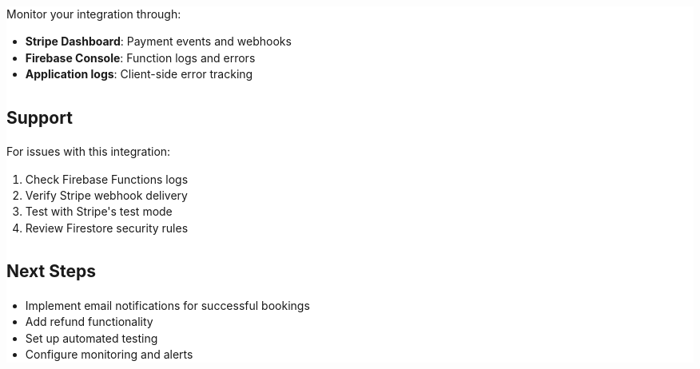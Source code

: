 Monitor your integration through:

- **Stripe Dashboard**: Payment events and webhooks
- **Firebase Console**: Function logs and errors
- **Application logs**: Client-side error tracking

## Support

For issues with this integration:

1. Check Firebase Functions logs
2. Verify Stripe webhook delivery
3. Test with Stripe's test mode
4. Review Firestore security rules

## Next Steps

- Implement email notifications for successful bookings
- Add refund functionality
- Set up automated testing
- Configure monitoring and alerts
